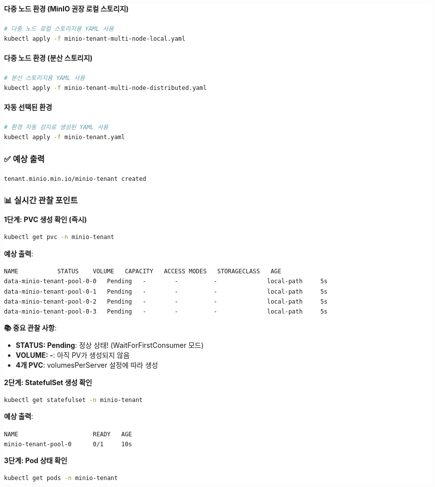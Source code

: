 #### 다중 노드 환경 (MinIO 권장 로컬 스토리지)
```bash
# 다중 노드 로컬 스토리지용 YAML 사용
kubectl apply -f minio-tenant-multi-node-local.yaml
```

#### 다중 노드 환경 (분산 스토리지)
```bash
# 분산 스토리지용 YAML 사용
kubectl apply -f minio-tenant-multi-node-distributed.yaml
```

#### 자동 선택된 환경
```bash
# 환경 자동 감지로 생성된 YAML 사용
kubectl apply -f minio-tenant.yaml
```

### ✅ 예상 출력
```
tenant.minio.min.io/minio-tenant created
```

### 📊 실시간 관찰 포인트

**1단계: PVC 생성 확인 (즉시)**
```bash
kubectl get pvc -n minio-tenant
```

**예상 출력**:
```
NAME           STATUS    VOLUME   CAPACITY   ACCESS MODES   STORAGECLASS   AGE
data-minio-tenant-pool-0-0   Pending   -        -          -              local-path     5s
data-minio-tenant-pool-0-1   Pending   -        -          -              local-path     5s
data-minio-tenant-pool-0-2   Pending   -        -          -              local-path     5s
data-minio-tenant-pool-0-3   Pending   -        -          -              local-path     5s
```

**📚 중요 관찰 사항**:
- **STATUS: Pending**: 정상 상태! (WaitForFirstConsumer 모드)
- **VOLUME: -**: 아직 PV가 생성되지 않음
- **4개 PVC**: volumesPerServer 설정에 따라 생성

**2단계: StatefulSet 생성 확인**
```bash
kubectl get statefulset -n minio-tenant
```

**예상 출력**:
```
NAME                     READY   AGE
minio-tenant-pool-0      0/1     10s
```

**3단계: Pod 상태 확인**
```bash
kubectl get pods -n minio-tenant
```
